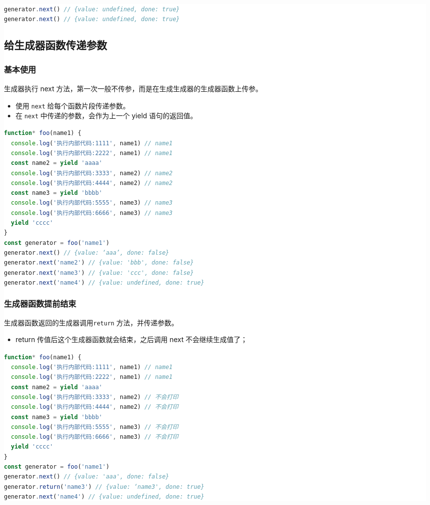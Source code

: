 ```javascript
generator.next() // {value: undefined, done: true}
generator.next() // {value: undefined, done: true}
```

## 给生成器函数传递参数

### 基本使用

生成器执行 next 方法，第一次一般不传参，而是在生成生成器的生成器函数上传参。

- 使用 `next` 给每个函数片段传递参数。
- 在 `next` 中传递的参数，会作为上一个 yield 语句的返回值。

```javascript
function* foo(name1) {
  console.log('执行内部代码:1111', name1) // name1
  console.log('执行内部代码:2222', name1) // name1
  const name2 = yield 'aaaa'
  console.log('执行内部代码:3333', name2) // name2
  console.log('执行内部代码:4444', name2) // name2
  const name3 = yield 'bbbb'
  console.log('执行内部代码:5555', name3) // name3
  console.log('执行内部代码:6666', name3) // name3
  yield 'cccc'
}
const generator = foo('name1')
generator.next() // {value: ‘aaa’, done: false}
generator.next('name2') // {value: 'bbb', done: false}
generator.next('name3') // {value: 'ccc', done: false}
generator.next('name4') // {value: undefined, done: true}
```

### 生成器函数提前结束

生成器函数返回的生成器调用`return` 方法，并传递参数。

- return 传值后这个生成器函数就会结束，之后调用 next 不会继续生成值了；

```javascript
function* foo(name1) {
  console.log('执行内部代码:1111', name1) // name1
  console.log('执行内部代码:2222', name1) // name1
  const name2 = yield 'aaaa'
  console.log('执行内部代码:3333', name2) // 不会打印
  console.log('执行内部代码:4444', name2) // 不会打印
  const name3 = yield 'bbbb'
  console.log('执行内部代码:5555', name3) // 不会打印
  console.log('执行内部代码:6666', name3) // 不会打印
  yield 'cccc'
}
const generator = foo('name1')
generator.next() // {value: 'aaa', done: false}
generator.return('name3') // {value: ‘name3', done: true}
generator.next('name4') // {value: undefined, done: true}
```
